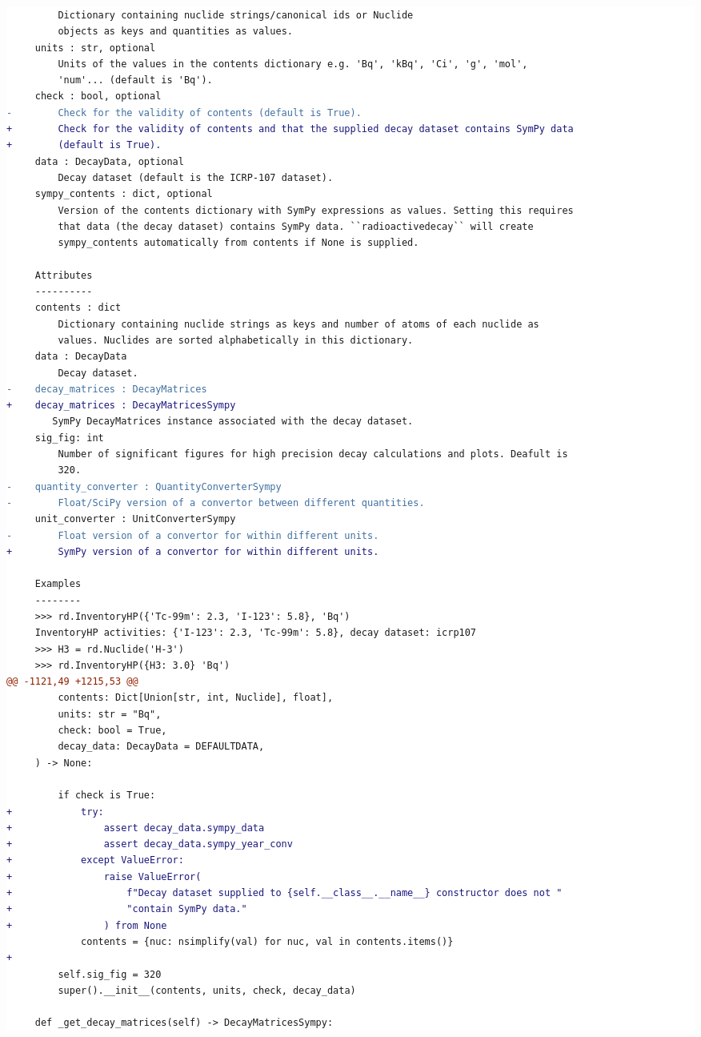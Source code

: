 ```diff
         Dictionary containing nuclide strings/canonical ids or Nuclide
         objects as keys and quantities as values.
     units : str, optional
         Units of the values in the contents dictionary e.g. 'Bq', 'kBq', 'Ci', 'g', 'mol',
         'num'... (default is 'Bq').
     check : bool, optional
-        Check for the validity of contents (default is True).
+        Check for the validity of contents and that the supplied decay dataset contains SymPy data
+        (default is True).
     data : DecayData, optional
         Decay dataset (default is the ICRP-107 dataset).
     sympy_contents : dict, optional
         Version of the contents dictionary with SymPy expressions as values. Setting this requires
         that data (the decay dataset) contains SymPy data. ``radioactivedecay`` will create
         sympy_contents automatically from contents if None is supplied.
 
     Attributes
     ----------
     contents : dict
         Dictionary containing nuclide strings as keys and number of atoms of each nuclide as
         values. Nuclides are sorted alphabetically in this dictionary.
     data : DecayData
         Decay dataset.
-    decay_matrices : DecayMatrices
+    decay_matrices : DecayMatricesSympy
        SymPy DecayMatrices instance associated with the decay dataset.
     sig_fig: int
         Number of significant figures for high precision decay calculations and plots. Deafult is
         320.
-    quantity_converter : QuantityConverterSympy
-        Float/SciPy version of a convertor between different quantities.
     unit_converter : UnitConverterSympy
-        Float version of a convertor for within different units.
+        SymPy version of a convertor for within different units.
 
     Examples
     --------
     >>> rd.InventoryHP({'Tc-99m': 2.3, 'I-123': 5.8}, 'Bq')
     InventoryHP activities: {'I-123': 2.3, 'Tc-99m': 5.8}, decay dataset: icrp107
     >>> H3 = rd.Nuclide('H-3')
     >>> rd.InventoryHP({H3: 3.0} 'Bq')
@@ -1121,49 +1215,53 @@
         contents: Dict[Union[str, int, Nuclide], float],
         units: str = "Bq",
         check: bool = True,
         decay_data: DecayData = DEFAULTDATA,
     ) -> None:
 
         if check is True:
+            try:
+                assert decay_data.sympy_data
+                assert decay_data.sympy_year_conv
+            except ValueError:
+                raise ValueError(
+                    f"Decay dataset supplied to {self.__class__.__name__} constructor does not "
+                    "contain SymPy data."
+                ) from None
             contents = {nuc: nsimplify(val) for nuc, val in contents.items()}
+
         self.sig_fig = 320
         super().__init__(contents, units, check, decay_data)
 
     def _get_decay_matrices(self) -> DecayMatricesSympy:
```